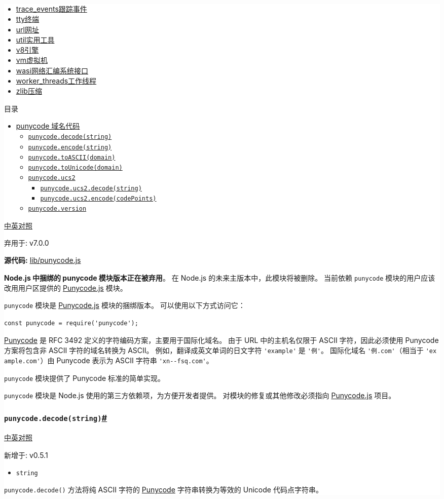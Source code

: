 -   [trace\_events跟踪事件](http://nodejs.cn/api-v12/tracing.html)
-   [tty终端](http://nodejs.cn/api-v12/tty.html)
-   [url网址](http://nodejs.cn/api-v12/url.html)
-   [util实用工具](http://nodejs.cn/api-v12/util.html)
-   [v8引擎](http://nodejs.cn/api-v12/v8.html)
-   [vm虚拟机](http://nodejs.cn/api-v12/vm.html)
-   [wasi网络汇编系统接口](http://nodejs.cn/api-v12/wasi.html)
-   [worker\_threads工作线程](http://nodejs.cn/api-v12/worker_threads.html)
-   [zlib压缩](http://nodejs.cn/api-v12/zlib.html)

目录

-   [punycode 域名代码](http://nodejs.cn/api-v12/punycode.html#punycode)
    -   [`punycode.decode(string)`](http://nodejs.cn/api-v12/punycode.html#punycodedecodestring)
    -   [`punycode.encode(string)`](http://nodejs.cn/api-v12/punycode.html#punycodeencodestring)
    -   [`punycode.toASCII(domain)`](http://nodejs.cn/api-v12/punycode.html#punycodetoasciidomain)
    -   [`punycode.toUnicode(domain)`](http://nodejs.cn/api-v12/punycode.html#punycodetounicodedomain)
    -   [`punycode.ucs2`](http://nodejs.cn/api-v12/punycode.html#punycodeucs2)
        -   [`punycode.ucs2.decode(string)`](http://nodejs.cn/api-v12/punycode.html#punycodeucs2decodestring)
        -   [`punycode.ucs2.encode(codePoints)`](http://nodejs.cn/api-v12/punycode.html#punycodeucs2encodecodepoints)
    -   [`punycode.version`](http://nodejs.cn/api-v12/punycode.html#punycodeversion)

[中英对照](http://nodejs.cn/api-v12/punycode/punycode.html)

弃用于: v7.0.0

**源代码:** [lib/punycode.js](https://github.com/nodejs/node/blob/v12.22.12/lib/punycode.js)

**Node.js 中捆绑的 punycode 模块版本正在被弃用**。 在 Node.js 的未来主版本中，此模块将被删除。 当前依赖 `punycode` 模块的用户应该改用用户区提供的 [Punycode.js](http://url.nodejs.cn/xyCDet) 模块。

`punycode` 模块是 [Punycode.js](http://url.nodejs.cn/xyCDet) 模块的捆绑版本。 可以使用以下方式访问它：

```
const punycode = require('punycode');
```

[Punycode](http://url.nodejs.cn/orDVEj) 是 RFC 3492 定义的字符编码方案，主要用于国际化域名。 由于 URL 中的主机名仅限于 ASCII 字符，因此必须使用 Punycode 方案将包含非 ASCII 字符的域名转换为 ASCII。 例如，翻译成英文单词的日文字符 `'example'` 是 `'例'`。 国际化域名 `'例.com'`（相当于 `'example.com'`）由 Punycode 表示为 ASCII 字符串 `'xn--fsq.com'`。

`punycode` 模块提供了 Punycode 标准的简单实现。

`punycode` 模块是 Node.js 使用的第三方依赖项，为方便开发者提供。 对模块的修复或其他修改必须指向 [Punycode.js](http://url.nodejs.cn/xyCDet) 项目。

### `punycode.decode(string)`[#](http://nodejs.cn/api-v12/punycode.html#punycodedecodestring)

[中英对照](http://nodejs.cn/api-v12/punycode/punycode_decode_string.html)

新增于: v0.5.1

-   `string` [<string>](http://url.nodejs.cn/9Tw2bK)

`punycode.decode()` 方法将纯 ASCII 字符的 [Punycode](http://url.nodejs.cn/orDVEj) 字符串转换为等效的 Unicode 代码点字符串。
